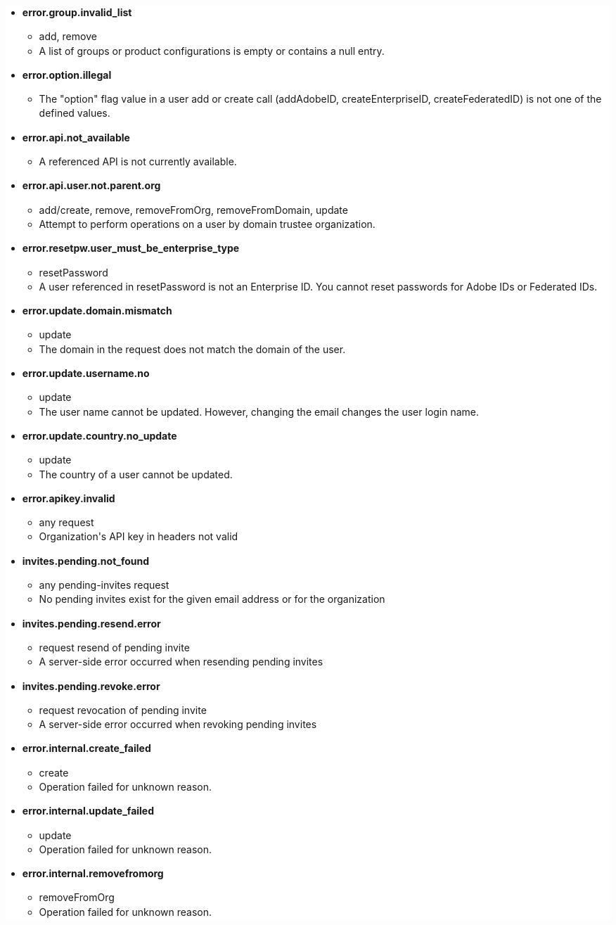 * **error.group.invalid_list**
    * add, remove
    * A list of groups or product configurations is empty or contains a null entry.

* **error.option.illegal**
    * The "option" flag value in a user add or create call (addAdobeID, createEnterpriseID, createFederatedID) is not one of the defined values.

* **error.api.not_available**
    * A referenced API is not currently available.

* **error.api.user.not.parent.org**
    * add/create, remove, removeFromOrg, removeFromDomain, update
    * Attempt to perform operations on a user by domain trustee organization.

* **error.resetpw.user_must_be_enterprise_type**
    * resetPassword
    * A user referenced in resetPassword is not an Enterprise ID. You cannot reset passwords for Adobe IDs or Federated IDs.

* **error.update.domain.mismatch**
    * update
    * The domain in the request does not match the domain of the user.

* **error.update.username.no**
    * update
    * The user name cannot be updated. However, changing the email changes the user login name.

* **error.update.country.no_update**
    * update
    * The country of a user cannot be updated.

* **error.apikey.invalid**
    * any request
    * Organization's API key in headers not valid

* **invites.pending.not_found**
    * any pending-invites request
    * No pending invites exist for the given email address or for the organization

* **invites.pending.resend.error**
    * request resend of pending invite
    * A server-side error occurred when resending pending invites

* **invites.pending.revoke.error**
    * request revocation of pending invite
    * A server-side error occurred when revoking pending invites

* **error.internal.create_failed**
    * create
    * Operation failed for unknown reason.

* **error.internal.update_failed**
    * update
    * Operation failed for unknown reason.

* **error.internal.removefromorg**
    * removeFromOrg
    * Operation failed for unknown reason.
